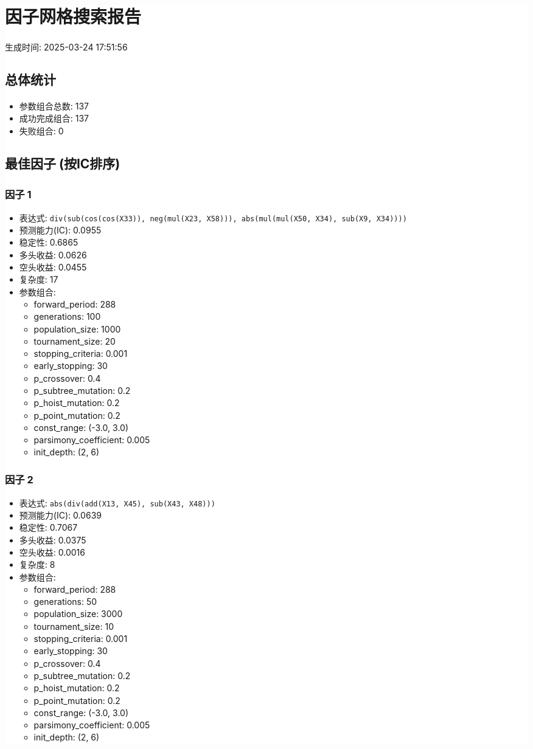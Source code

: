 # 因子网格搜索报告

生成时间: 2025-03-24 17:51:56

## 总体统计

- 参数组合总数: 137
- 成功完成组合: 137
- 失败组合: 0

## 最佳因子 (按IC排序)

### 因子 1

- 表达式: `div(sub(cos(cos(X33)), neg(mul(X23, X58))), abs(mul(mul(X50, X34), sub(X9, X34))))`
- 预测能力(IC): 0.0955
- 稳定性: 0.6865
- 多头收益: 0.0626
- 空头收益: 0.0455
- 复杂度: 17
- 参数组合:
  - forward_period: 288
  - generations: 100
  - population_size: 1000
  - tournament_size: 20
  - stopping_criteria: 0.001
  - early_stopping: 30
  - p_crossover: 0.4
  - p_subtree_mutation: 0.2
  - p_hoist_mutation: 0.2
  - p_point_mutation: 0.2
  - const_range: (-3.0, 3.0)
  - parsimony_coefficient: 0.005
  - init_depth: (2, 6)

### 因子 2

- 表达式: `abs(div(add(X13, X45), sub(X43, X48)))`
- 预测能力(IC): 0.0639
- 稳定性: 0.7067
- 多头收益: 0.0375
- 空头收益: 0.0016
- 复杂度: 8
- 参数组合:
  - forward_period: 288
  - generations: 50
  - population_size: 3000
  - tournament_size: 10
  - stopping_criteria: 0.001
  - early_stopping: 30
  - p_crossover: 0.4
  - p_subtree_mutation: 0.2
  - p_hoist_mutation: 0.2
  - p_point_mutation: 0.2
  - const_range: (-3.0, 3.0)
  - parsimony_coefficient: 0.005
  - init_depth: (2, 6)
